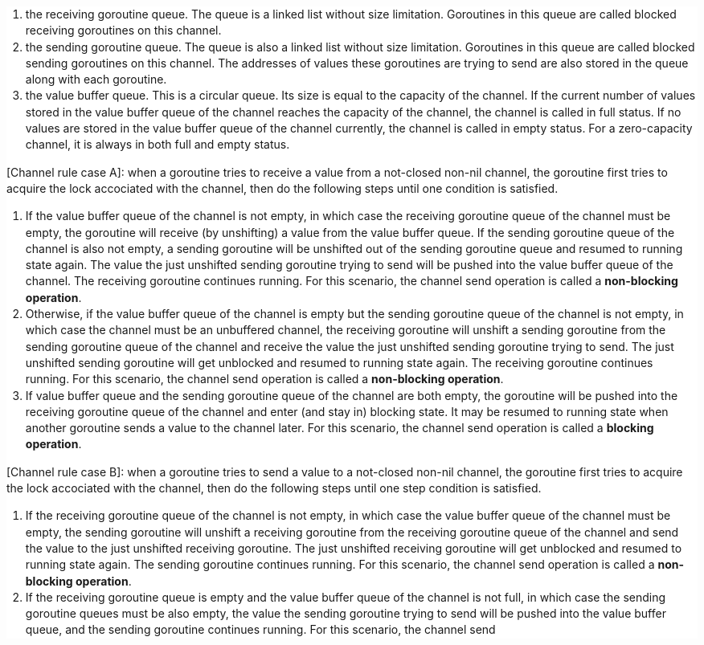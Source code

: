 1.  the receiving goroutine queue. The queue is a linked list without
    size limitation. Goroutines in this queue are called blocked
    receiving goroutines on this channel.
2.  the sending goroutine queue. The queue is also a linked list without
    size limitation. Goroutines in this queue are called blocked sending
    goroutines on this channel. The addresses of values these goroutines
    are trying to send are also stored in the queue along with each
    goroutine.
3.  the value buffer queue. This is a circular queue. Its size is equal
    to the capacity of the channel. If the current number of values
    stored in the value buffer queue of the channel reaches the capacity
    of the channel, the channel is called in full status. If no values
    are stored in the value buffer queue of the channel currently, the
    channel is called in empty status. For a zero-capacity channel, it
    is always in both full and empty status.

\[<span class="underline">Channel rule case A</span>\]: when a goroutine
tries to receive a value from a not-closed non-nil channel, the
goroutine first tries to acquire the lock accociated with the channel,
then do the following steps until one condition is satisfied.

1.  If the value buffer queue of the channel is not empty, in which case
    the receiving goroutine queue of the channel must be empty, the
    goroutine will receive (by unshifting) a value from the value buffer
    queue. If the sending goroutine queue of the channel is also not
    empty, a sending goroutine will be unshifted out of the sending
    goroutine queue and resumed to running state again. The value the
    just unshifted sending goroutine trying to send will be pushed into
    the value buffer queue of the channel. The receiving goroutine
    continues running. For this scenario, the channel send operation is
    called a **non-blocking operation**.
2.  Otherwise, if the value buffer queue of the channel is empty but the
    sending goroutine queue of the channel is not empty, in which case
    the channel must be an unbuffered channel, the receiving goroutine
    will unshift a sending goroutine from the sending goroutine queue of
    the channel and receive the value the just unshifted sending
    goroutine trying to send. The just unshifted sending goroutine will
    get unblocked and resumed to running state again. The receiving
    goroutine continues running. For this scenario, the channel send
    operation is called a **non-blocking operation**.
3.  If value buffer queue and the sending goroutine queue of the channel
    are both empty, the goroutine will be pushed into the receiving
    goroutine queue of the channel and enter (and stay in) blocking
    state. It may be resumed to running state when another goroutine
    sends a value to the channel later. For this scenario, the channel
    send operation is called a **blocking operation**.

\[<span class="underline">Channel rule case B</span>\]: when a goroutine
tries to send a value to a not-closed non-nil channel, the goroutine
first tries to acquire the lock accociated with the channel, then do the
following steps until one step condition is satisfied.

1.  If the receiving goroutine queue of the channel is not empty, in
    which case the value buffer queue of the channel must be empty, the
    sending goroutine will unshift a receiving goroutine from the
    receiving goroutine queue of the channel and send the value to the
    just unshifted receiving goroutine. The just unshifted receiving
    goroutine will get unblocked and resumed to running state again. The
    sending goroutine continues running. For this scenario, the channel
    send operation is called a **non-blocking operation**.
2.  If the receiving goroutine queue is empty and the value buffer queue
    of the channel is not full, in which case the sending goroutine
    queues must be also empty, the value the sending goroutine trying to
    send will be pushed into the value buffer queue, and the sending
    goroutine continues running. For this scenario, the channel send

[1]: https://go101.org/article/channel.html